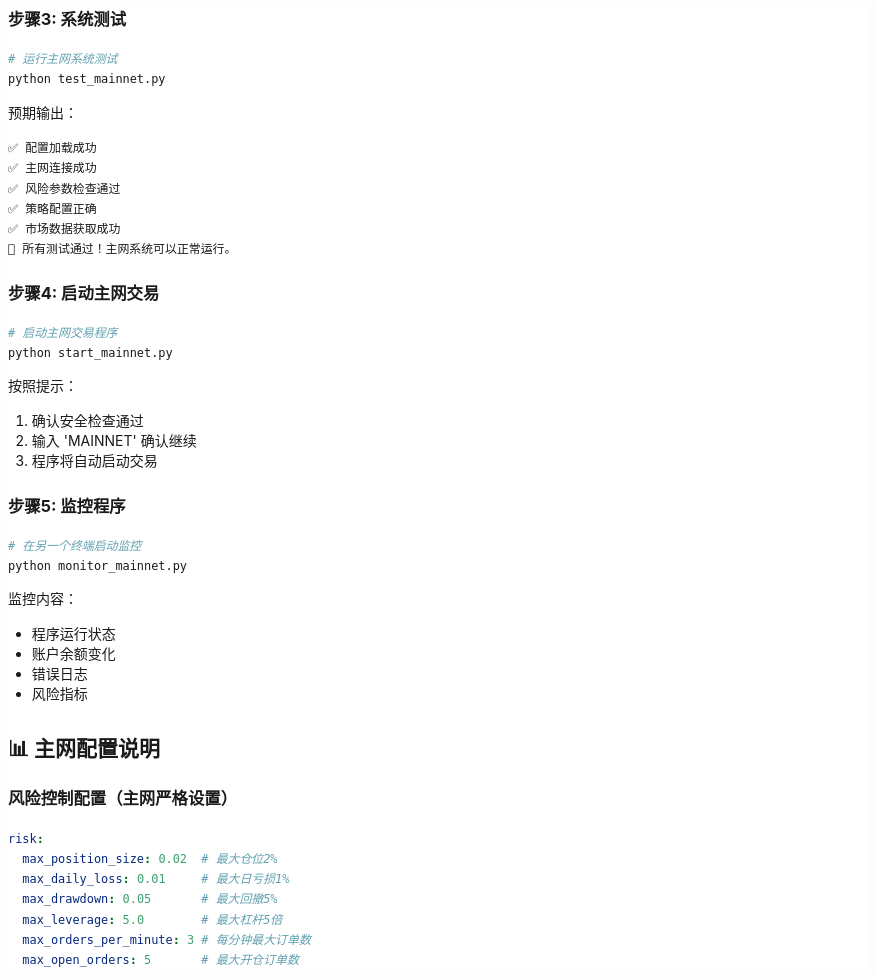 ### 步骤3: 系统测试

```bash
# 运行主网系统测试
python test_mainnet.py
```

预期输出：
```
✅ 配置加载成功
✅ 主网连接成功
✅ 风险参数检查通过
✅ 策略配置正确
✅ 市场数据获取成功
🎉 所有测试通过！主网系统可以正常运行。
```

### 步骤4: 启动主网交易

```bash
# 启动主网交易程序
python start_mainnet.py
```

按照提示：
1. 确认安全检查通过
2. 输入 'MAINNET' 确认继续
3. 程序将自动启动交易

### 步骤5: 监控程序

```bash
# 在另一个终端启动监控
python monitor_mainnet.py
```

监控内容：
- 程序运行状态
- 账户余额变化
- 错误日志
- 风险指标

## 📊 主网配置说明

### 风险控制配置（主网严格设置）

```yaml
risk:
  max_position_size: 0.02  # 最大仓位2%
  max_daily_loss: 0.01     # 最大日亏损1%
  max_drawdown: 0.05       # 最大回撤5%
  max_leverage: 5.0        # 最大杠杆5倍
  max_orders_per_minute: 3 # 每分钟最大订单数
  max_open_orders: 5       # 最大开仓订单数
```
